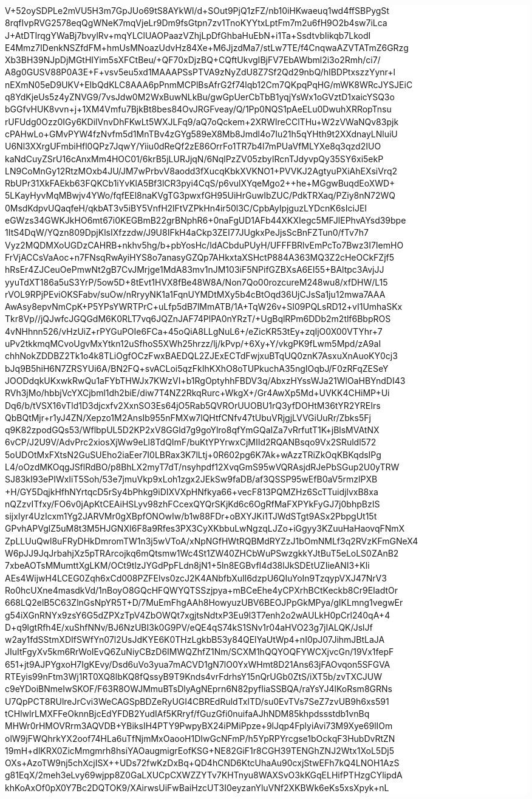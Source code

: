 V+52oySDPLe2mVU5H3m7GpJUo69tS8AYkWl/d+SOut9PjQ1zFZ/nb10iHKwaeuq1wd4ffSBPygSt
8rqfIvpRVG2578eqQgWNeK7mqVjeLr9Dm9fsGtpn7zv1TnoKYYtxLptFm7m2u6fH9O2b4sw7iLca
J+AtDTIrqgYWaBj7bvylRv+mqYLClUAOPaazVZhjLpDfGhbaHuEbN+i1Ta+SsdtvbIikqb7LkodI
E4Mmz7IDenkNSZfdFM+hmUsMNoazUdvHz84Xe+M6JjzdMa7/stLw7TE/f4CnqwaAZVTATmZ6GRzg
Xb3BH39NJpDjMGtHIYim5sXFCtBeu/+QF70xDjzBQ+CQftUkvgIBjFV7EbAWbml2i3o2Rmh/ci7/
A8g0GUSV88P0A3E+F+vsv5eu5xd1MAAAPSsPTVA9zNyZdU8Z7Sf2Qd29nbQ/hIBDPtxszzYynr+l
nEXmN05eD9UKV+EIbQdKLC8AAA6pPnmMCPlBsAfrG2f74lqb12Cm7QKpqPqHG/mWK8WRcJYSJEiC
q8YdKjeUs5z4yZNVG9/7vsJdw0M2WxBuwNLkBu/gwGpUerCbTbB1yqjYsWx1oGVztD1xaicYSQ3o
bGGfvHUK8vvn+j+1XM4Vmfu7BjkBt8bes84OvJRGFveay/Q/1Pp0NQS1pAeELu0DwuhXRRopTnsu
rUFUdg0Ozz0IGy6KDilVnvDhFKwLt5WXJLFq9/aQ7oQckem+2XRWIreCClTHu+W2zVWaNQv83pjk
cPAHwLo+GMvPYW4fzNvfm5d1MnTBv4zGYg589eX8Mb8Jmdl4o7Iu21h5qYHth9t2XXdnayLNluiU
U6Nl3XXrgUFmbiHfl0QPz7JqwY/Yiiu0dReQf2zE86OrrFo1TR7b4l7mPUaVfMLYXe8q3qzd2IUO
kaNdCuyZSrU16cAnxMm4HOC01/6krB5jLURJjqN/6NqlPzZV05zbyIRcnTJdyvpQy35SY6xi5ekP
LN9CoMnGy12RtzMOxb4JU/JM7wPrbvV8aodd3fXucqKbkXVKNO1+PVVKJ2AgtyuPXiAhEXsiVrq2
RbUPr31XkFAEkb63FQKCb1iYvKlA5Bf3lCR3pyi4CqS/p6vulXYqeMgo2++he+MGgwBuqdEoXWD+
5LKayHyvMqMBwjv4YWo/fqfEEl8naKVgTG3pwxfGH95UiHrGuwIbZUC/PdkTRXaq/PZiy8nN72WQ
0MsdKdpvUQaqfeH/qkbAT3v5iBY5VnfH2lFtVZPkHn4ir50l3C/CpbAyIpjguzLYDcnK6sIciJEI
eGWzs34GWKJkHO6mt67i0KEGBmB22grBNphR6+0naFgUD1AFb44XKXIegc5MFJlEPhvAYsd39bpe
1ItS4DqW/YQzn809DpjKlsIXfzzdw/J9U8IFkH4aCkp3ZEI77JUgkxPeJjsScBnFZTun0/fTv7h7
Vyz2MQDMXoUGDzCAHRB+nkhv5hg/b+pbYosHc/ldACbduPUyH/UFFFBRlvEmPcTo7Bwz3I7IemHO
FrVjACCsVaAoc+n7FNsqRwAyiHYS8o7anasyGZQp7AHkxtaXSHctP884A363MQ3Z2cHeOCkFZjf5
hRsEr4ZJCeuOePmwNt2gB7CvJMrjge1MdA83mv1nJM103iF5NPifGZBXsA6EI55+BAltpc3AvjJJ
yyuTdXT186a5uS3YrP/5ow5D+8tEvt1HVX8fBe48W8A/Non7Qo00rozcureM248wu8/xfDHW/L15
rVOL9RPjPEviOKSFabv/suOw/nRryyNK1a1FqnUYMDtMXy5b4cBtOqd36UjCJsSa1ju12mwa7AAA
AwAsy8epvNmCpK+P5YPsYWRTPrC+uLfp5dB7lMmATB/1A+TqW26v+SI09PQLsRD12+vI1UmhaSKx
Tkr8Vp//jQJwfcJGQGdM6K0RLT7vq6JQZnJAF74PlPA0nYRzT/+UgBqlRPm6DDb2m2tlf6BbpROS
4vNHhnn526/vHzUiZ+rPYGuPOIe6FCa+45oQiA8LLgNuL6+/eZicKR53tEy+zqIjO0X00VTYhr+7
uPv2tkkmqMCvoUgvMxYtkn12uSfhoS5XWh25hrzz/lj/kPvp/+6Xy+Y/vkgPK9fLwm5Mpd/zA9aI
chhNokZDDBZ2Tk1o4k8TLiOgfOCzFwxBAEDQL2ZJExECTdFwjxuBTqUQ0znK7AsxuXnAuoKY0cj3
bJq9B5hiH6N7ZRSYUi6A/BN2FQ+svACLoi5qzFkIhKXhO8oTUPkuchA35ngIOqbJ/F0zRFqZESeY
JOODdqkUKxwkRwQu1aFYbTHWJx7KWzVI+b1RgOptyhhFBDV3q/AbxzHYssWJa21WlOaHBYndDI43
RVh3jMo/hbbjVcYXCjbml1dh2biE/diw7T4NZ2RkqRurc+WkgX+/Gr4AwXp5Md+UVKK4CHiMP+Ui
Dq6/b/tVSX16vTld1D3djcxfv2XxnSO3Es64jO5Rab5QVROrUUOBU1rQ3yfDOHtM36tYR2YREIrs
QbBQtMjr+r1yJ4ZN/Xepzo1M2AnsIb955nFMXw7lQHtfCNfv47tUbuVRjgjLVVGiUuRr/Zbks5Fj
q9K82zpodGQs53/WflbpUL5D2KP2xV8GGld7g9goYlro8qfYmGQaIZa7vRrfutT1K+jBlsMVAtNX
6vCP/J2U9V/AdvPrc2xiosXjWw9eLl8TdQImF/buKtYPYrwxCjMIId2RQANBsqo9Vx2SRuldl572
5oUDOtMxFXtsN2GuSUEho2iaEer7I0LBRax3K7lLtj+0R602pg6K7Ak+wAzzTRiZkOqKBKqdsIPg
L4/oOzdMKOqgJSflRdBO/p8BhLX2myT7dT/nsyhpdf12XvqGmS95wVQRAsjdRJePbSGup2U0yTRW
SJ83kI93ePIWxIiT5Soh/53e7jmuVkp9xLoh1zgx2JEkSw9faDB/af3QSSP95wEfB0aV5rmzlPXB
+H/GY5DqjkHfhNYrtqcD5rSy4bPhkg9iDIXVXpHNfkya66+vecF813PQMZHz6ScTTuidjlvxB8xa
nQZzvITfxy/FO6v0jApKtCEAiHSLyv98zhFCcexQYQrSKjKd6c6OgRfMaFXPYkFyGJ7j0bhpBzIS
sijxIyr4UzIcxm1Yg2JARVMr0gXBpfONOwIw/b1w88FDr+oBXYJKi1TJWdSTgt9ASx2PbpgUt15t
GPvhAPVglZ5uM8t3M5HJGNXI6F8a9Rfes3PX3CyXKbbuLwNgzqLJZo+iGgyy3KZuuHaHaovqFNmX
ZpLLUuQwl8uFRyDHkDmromTW1n3j5wVToA/xNpNGfHWtRQBMdRYZzJ1bOmNMLf3q2RVzKFmGNeX4
W6pJJ9JqJrbahjXz5pTRArcojkq6mQtsmw1Wc4St1ZW40ZHCbWuPSwzgkkYJtBuT5eLoLS0ZAnB2
7xbeAOTsMMumttXgLKM/OCt9tlzJYGdPpFLdn8jN1+5ln8EGBvfI4d38lJkSDEtUZIieANI3+Kli
AEs4WijwH4LCEG0Zqh6xCd008PZFElvs0zcJ2K4ANbfbXuIl6dzpU6QIuYoIn9TzqypVXJ47NrV3
Ro0hcUXne4masdkVd/1nBoyO8GQcHFQWYQTSSzjpya+mBCeEhe4yCPXrhBCtKeckb8Cr9EIadtOr
668LQ2elB5C63ZlnGsNpYR5T+D/7MuEmFhgAAh8HowyuzUBV6BEOJPpGkMPya/gIKLmng1vegwEr
g54iXGnRNYx9zsY6G5dZPXzTpV4ZbOWQt7xgjtsNdtxP3Eu9l3T7enh2o2wAULkH0pCrl240qA+4
D+q9lgtRfh4E/xuShfNNv/BJ6NzUBI3k0G9PV/eQE4qS74kS1SNv1r04aHVO23g7jIALQK/JslJf
w2ay1fdSStmXDIfSWfYn07l2UsJdKYE6K0THzLgkbB53y84QElYaUtWp4+nI0pJ07JihmJBtLaJA
JIuItFgyXv5km6RrWoIEvQ6ZuNiyCBzD6IMWQZhfZ1Nm/SCXM1hQQYOQFYWCXjvcGn/19Vx1fepF
651+jt9AJPYgxoH7IgKEvy/Dsd6uVo3yua7mACVD1gN7lO0YxWHmt8D21Ans63jFAOvqon5SFGVA
RTEyis99nFtm3Wj1RT0XQ8lbKQ8fQssyB9T9Knds4vrFdrhsY15nQrUGb0ZtS/iXT5b/zvTXCJUW
c9eYDoiBNmeIwSKOF/F63R8OWJMmuBTsDlyAgNEprn6N82pyfIiaSSBQA/raYsYJ4lKoRsm8GRNs
U7QpPCT8RUlreJrCvi3WeCAGSpBDZeRyUGI4CBREdRuldTxlTD/su0EvTVs7SeZ7zvUB9h6xs591
tCHlwlrLMXFFeOknnBjcEdYFDB2YudIAf5KRryf/fGuzGfi0nuifaAJhNDM85khpdssstdb1vnBq
MHWr0rHMOVRrm3AQVDB+YBiksIH4PTY9PwpyBX24iPMiPpze+9lJqp4FplyiAvi73M9Xye69lIOm
olW9jFWQhrkYX2oof74HLa6uTfNjmMxOaooH1DIwGcNFmP/h5YpRPYrcgse1bOckqF3HubDvRtZN
19mH+dlKRX0ZicMmgmrh8hsiYAOaugmigrEofKSG+NE82GiF1r8CGH39TENGhZNJ2Wtx1XoL5Dj5
OXs+AzoTW9nj5chXcjISX++UDs72fwKzDxBq+QD4hCND6KtcUhaAu90cxjStwEFh7kQ4LNOH1AzS
g81EqX/2meh3eLvy69wjpp8Z0GaLXUCpCXWZZYTv7KHTnyu8WAXSvO3kKGqELHifPTHzgCYlipdA
khKoAxOf0pX0Y7Bc2DQTOK9/XAirwsUiFwBaiHzcUT3I0eyzanYluVNf2XKBWk6eKs5xsXpyk+nL